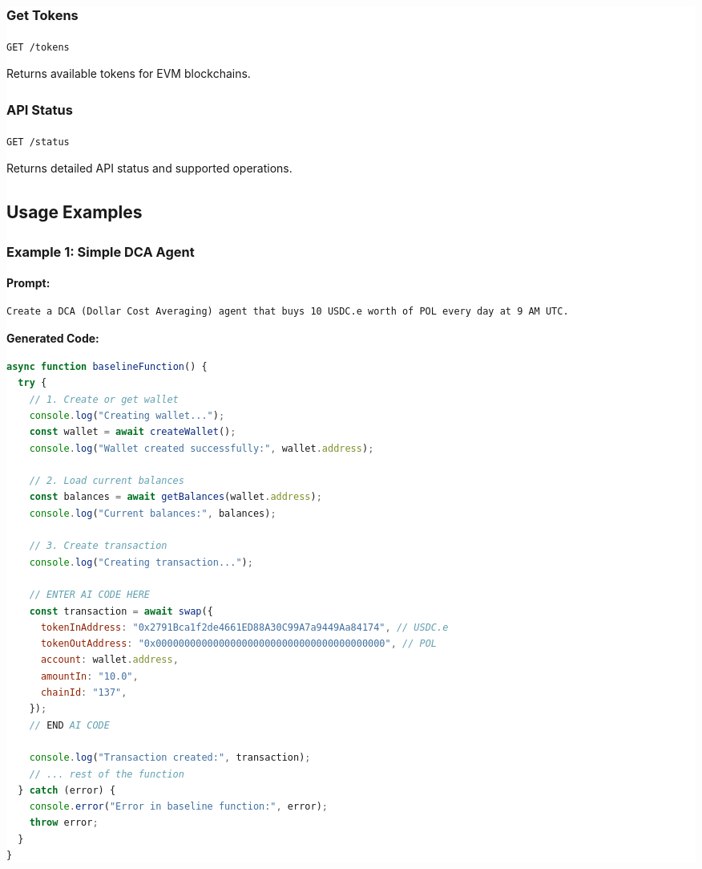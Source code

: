 ### Get Tokens

```http
GET /tokens
```

Returns available tokens for EVM blockchains.

### API Status

```http
GET /status
```

Returns detailed API status and supported operations.

## Usage Examples

### Example 1: Simple DCA Agent

**Prompt:**

```
Create a DCA (Dollar Cost Averaging) agent that buys 10 USDC.e worth of POL every day at 9 AM UTC.
```

**Generated Code:**

```javascript
async function baselineFunction() {
  try {
    // 1. Create or get wallet
    console.log("Creating wallet...");
    const wallet = await createWallet();
    console.log("Wallet created successfully:", wallet.address);

    // 2. Load current balances
    const balances = await getBalances(wallet.address);
    console.log("Current balances:", balances);

    // 3. Create transaction
    console.log("Creating transaction...");

    // ENTER AI CODE HERE
    const transaction = await swap({
      tokenInAddress: "0x2791Bca1f2de4661ED88A30C99A7a9449Aa84174", // USDC.e
      tokenOutAddress: "0x0000000000000000000000000000000000000000", // POL
      account: wallet.address,
      amountIn: "10.0",
      chainId: "137",
    });
    // END AI CODE

    console.log("Transaction created:", transaction);
    // ... rest of the function
  } catch (error) {
    console.error("Error in baseline function:", error);
    throw error;
  }
}
```
